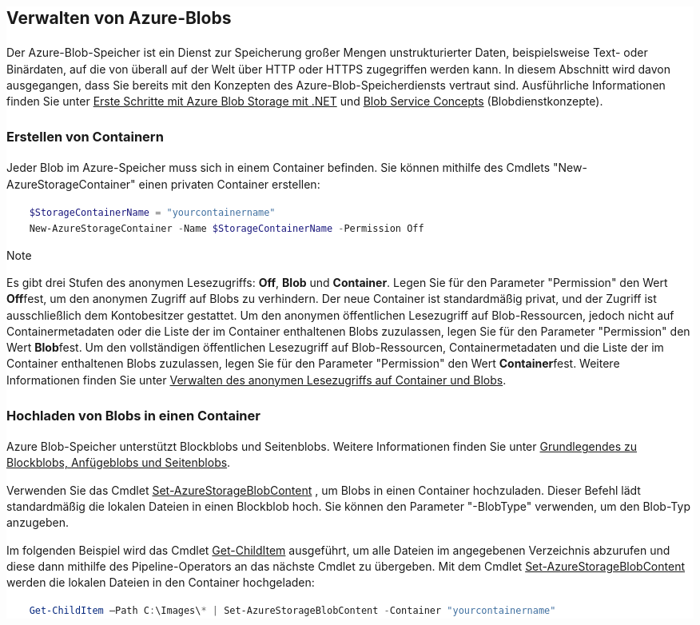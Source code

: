 ## <a name="how-to-manage-azure-blobs"></a>Verwalten von Azure-Blobs
Der Azure-Blob-Speicher ist ein Dienst zur Speicherung großer Mengen unstrukturierter Daten, beispielsweise Text- oder Binärdaten, auf die von überall auf der Welt über HTTP oder HTTPS zugegriffen werden kann. In diesem Abschnitt wird davon ausgegangen, dass Sie bereits mit den Konzepten des Azure-Blob-Speicherdiensts vertraut sind. Ausführliche Informationen finden Sie unter [Erste Schritte mit Azure Blob Storage mit .NET](storage-dotnet-how-to-use-blobs.md) und [Blob Service Concepts](http://msdn.microsoft.com/library/azure/dd179376.aspx) (Blobdienstkonzepte).

### <a name="how-to-create-a-container"></a>Erstellen von Containern
Jeder Blob im Azure-Speicher muss sich in einem Container befinden. Sie können mithilfe des Cmdlets "New-AzureStorageContainer" einen privaten Container erstellen:

```powershell
    $StorageContainerName = "yourcontainername"
    New-AzureStorageContainer -Name $StorageContainerName -Permission Off
```

> [!NOTE]
> Es gibt drei Stufen des anonymen Lesezugriffs: **Off**, **Blob** und **Container**. Legen Sie für den Parameter "Permission" den Wert **Off**fest, um den anonymen Zugriff auf Blobs zu verhindern. Der neue Container ist standardmäßig privat, und der Zugriff ist ausschließlich dem Kontobesitzer gestattet. Um den anonymen öffentlichen Lesezugriff auf Blob-Ressourcen, jedoch nicht auf Containermetadaten oder die Liste der im Container enthaltenen Blobs zuzulassen, legen Sie für den Parameter "Permission" den Wert **Blob**fest. Um den vollständigen öffentlichen Lesezugriff auf Blob-Ressourcen, Containermetadaten und die Liste der im Container enthaltenen Blobs zuzulassen, legen Sie für den Parameter "Permission" den Wert **Container**fest. Weitere Informationen finden Sie unter [Verwalten des anonymen Lesezugriffs auf Container und Blobs](storage-manage-access-to-resources.md).
> 
> 

### <a name="how-to-upload-a-blob-into-a-container"></a>Hochladen von Blobs in einen Container
Azure Blob-Speicher unterstützt Blockblobs und Seitenblobs. Weitere Informationen finden Sie unter [Grundlegendes zu Blockblobs, Anfügeblobs und Seitenblobs](http://msdn.microsoft.com/library/azure/ee691964.aspx).

Verwenden Sie das Cmdlet [Set-AzureStorageBlobContent](http://msdn.microsoft.com/library/azure/dn806379.aspx) , um Blobs in einen Container hochzuladen. Dieser Befehl lädt standardmäßig die lokalen Dateien in einen Blockblob hoch. Sie können den Parameter "-BlobType" verwenden, um den Blob-Typ anzugeben.

Im folgenden Beispiel wird das Cmdlet [Get-ChildItem](http://technet.microsoft.com/library/hh849800.aspx) ausgeführt, um alle Dateien im angegebenen Verzeichnis abzurufen und diese dann mithilfe des Pipeline-Operators an das nächste Cmdlet zu übergeben. Mit dem Cmdlet [Set-AzureStorageBlobContent](http://msdn.microsoft.com/library/azure/dn806379.aspx) werden die lokalen Dateien in den Container hochgeladen:

```powershell
    Get-ChildItem –Path C:\Images\* | Set-AzureStorageBlobContent -Container "yourcontainername"
```


[Erste Schritte mit Azure Storage und PowerShell in 5 Minuten]: #getstart
[Voraussetzungen für die Verwendung von Azure PowerShell mit Azure Storage]: #pre
[Verwalten von Speicherkonten in Azure]: #manageaccount
[Einrichten von standardmäßigen Azure-Abonnements]: #setdefsub
[Erstellen von neuen Azure-Speicherkonten]: #createaccount
[Einrichten von standardmäßigen Azure-Speicherkonten]: #defaultaccount
[Auflisten aller Azure-Speicherkonten in einem Abonnement]: #listaccounts
[Erstellen von Azure-Speicherkontexten]: #createctx
[Verwalten von Azure-Blobs und Blob-Momentaufnahmen]: #manageblobs
[Erstellen von Containern]: #container
[Hochladen von Blobs in einen Container]: #uploadblob
[Herunterladen von Blobs aus einem Container]: #downblob
[Kopieren von Blobs aus einem Speichercontainer in einen anderen]: #copyblob
[Löschen von Blobs]: #deleteblob
[Verwalten von Azure-Blob-Momentaufnahmen]: #manageshots
[Erstellen von Blob-Momentaufnahmen]: #createshot
[Auflisten der Momentaufnahmen von Blobs]: #listshot
[Kopieren von Momentaufnahmen von Blobs]: #copyshot
[Verwalten von Azure-Tabellen und Tabellenentitäten]: #managetables
[Erstellen von Tabellen]: #createtable
[Abrufen von Tabellen]: #gettable
[Löschen von Tabellen]: #remtable
[Verwalten von Tabellenentitäten]: #mngentity
[Hinzufügen von Tabellenentitäten]: #addentity
[Abfragen von Tabellenentitäten]: #queryentity
[Löschen von Tabellenentitäten]: #deleteentity
[Verwalten von Azure-Warteschlangen und Warteschlangennachrichten]: #managequeues
[Erstellen von Warteschlangen]: #createqueue
[Abrufen von Warteschlangen]: #getqueue
[Löschen von Warteschlangen]: #remqueue
[Verwalten von Warteschlangennachrichten]: #mngqueuemsg
[Einfügen einer Nachricht in eine Warteschlange]: #addqueuemsg
[Entfernen aus der Warteschlange bei nächster Nachricht]: #dequeuemsg
[Verwalten von Azure-Dateifreigaben und Dateien]: #files
[Festlegen und Abfragen von Speicheranalysen]: #stganalytics
[Verwalten von Shared Access Signature (SAS) und gespeicherten Zugriffsrichtlinien]: #sas
[Verwenden von Azure Storage für die US-Regierung und Azure China]: #gov
[Nächste Schritte]: #next